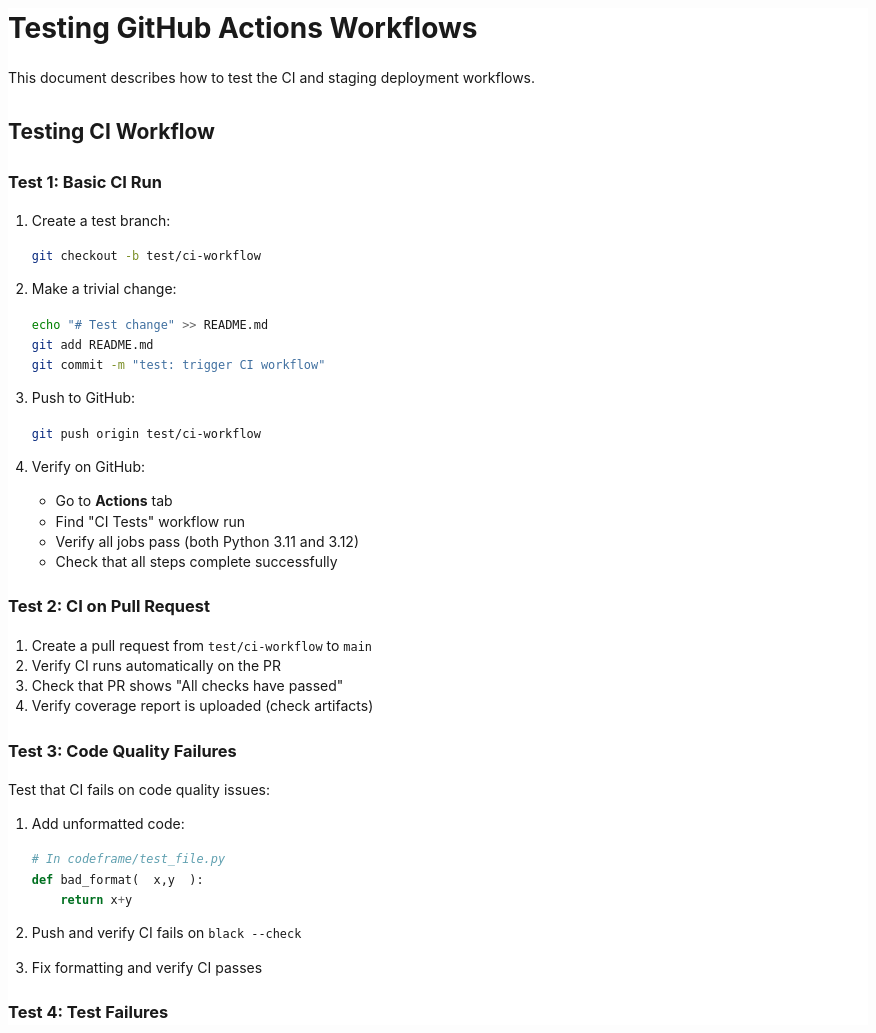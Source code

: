 # Testing GitHub Actions Workflows

This document describes how to test the CI and staging deployment workflows.

## Testing CI Workflow

### Test 1: Basic CI Run

1. Create a test branch:
   ```bash
   git checkout -b test/ci-workflow
   ```

2. Make a trivial change:
   ```bash
   echo "# Test change" >> README.md
   git add README.md
   git commit -m "test: trigger CI workflow"
   ```

3. Push to GitHub:
   ```bash
   git push origin test/ci-workflow
   ```

4. Verify on GitHub:
   - Go to **Actions** tab
   - Find "CI Tests" workflow run
   - Verify all jobs pass (both Python 3.11 and 3.12)
   - Check that all steps complete successfully

### Test 2: CI on Pull Request

1. Create a pull request from `test/ci-workflow` to `main`
2. Verify CI runs automatically on the PR
3. Check that PR shows "All checks have passed"
4. Verify coverage report is uploaded (check artifacts)

### Test 3: Code Quality Failures

Test that CI fails on code quality issues:

1. Add unformatted code:
   ```python
   # In codeframe/test_file.py
   def bad_format(  x,y  ):
       return x+y
   ```

2. Push and verify CI fails on `black --check`
3. Fix formatting and verify CI passes

### Test 4: Test Failures
